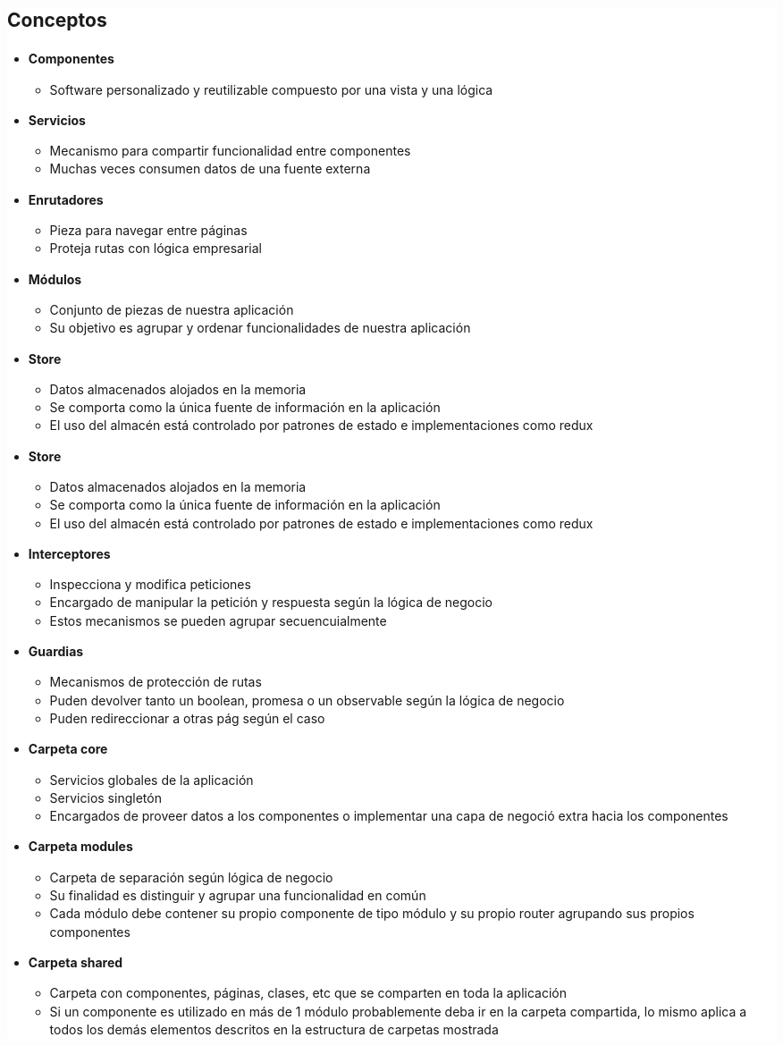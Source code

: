 ## Conceptos

* **Componentes**
   + Software personalizado y reutilizable compuesto por una vista y una lógica

* **Servicios**
    + Mecanismo para compartir funcionalidad entre componentes
    + Muchas veces consumen datos de una fuente externa

* **Enrutadores**
    + Pieza para navegar entre páginas
    + Proteja rutas con lógica empresarial

* **Módulos**
    + Conjunto de piezas de nuestra aplicación
    + Su objetivo es agrupar y ordenar funcionalidades de nuestra aplicación

* **Store**
    + Datos almacenados alojados en la memoria
    + Se comporta como la única fuente de información en la aplicación
    + El uso del almacén está controlado por patrones de estado e implementaciones como redux

* **Store**
    + Datos almacenados alojados en la memoria
    + Se comporta como la única fuente de información en la aplicación
    + El uso del almacén está controlado por patrones de estado e implementaciones como redux

* **Interceptores**
    + Inspecciona y modifica peticiones
    + Encargado de manipular la petición y respuesta según la lógica de negocio
    + Estos mecanismos se pueden agrupar secuencuialmente

* **Guardias**
    + Mecanismos de protección de rutas
    + Puden devolver tanto un boolean, promesa o un observable según la lógica de negocio
    + Puden redireccionar a otras pág según el caso

* **Carpeta core**
    + Servicios globales de la aplicación
    + Servicios singletón
    + Encargados de proveer datos a los componentes o implementar una capa de negoció extra hacia los componentes

* **Carpeta modules**
    + Carpeta de separación según lógica de negocio
    + Su finalidad es distinguir y agrupar una funcionalidad en común
    + Cada módulo debe contener su propio componente de tipo módulo y su propio router agrupando sus propios componentes

* **Carpeta shared**
    + Carpeta con componentes, páginas, clases, etc que se comparten en toda la aplicación
    + Si un componente es utilizado en más de 1 módulo probablemente deba ir en la carpeta compartida, lo mismo aplica a todos los demás elementos descritos en la estructura de carpetas mostrada